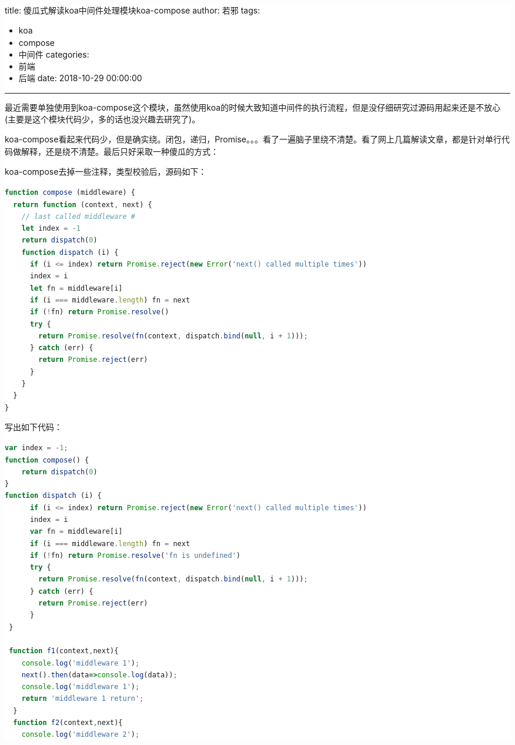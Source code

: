title: 傻瓜式解读koa中间件处理模块koa-compose
author: 若邪
tags:
  - koa
  - compose
  - 中间件
categories:
  - 前端
  - 后端
date: 2018-10-29 00:00:00
---
最近需要单独使用到koa-compose这个模块，虽然使用koa的时候大致知道中间件的执行流程，但是没仔细研究过源码用起来还是不放心(主要是这个模块代码少，多的话也没兴趣去研究了)。

koa-compose看起来代码少，但是确实绕。闭包，递归，Promise。。。看了一遍脑子里绕不清楚。看了网上几篇解读文章，都是针对单行代码做解释，还是绕不清楚。最后只好采取一种傻瓜的方式：

koa-compose去掉一些注释，类型校验后，源码如下：

```js
function compose (middleware) {
  return function (context, next) {
    // last called middleware #
    let index = -1
    return dispatch(0)
    function dispatch (i) {
      if (i <= index) return Promise.reject(new Error('next() called multiple times'))
      index = i
      let fn = middleware[i]
      if (i === middleware.length) fn = next
      if (!fn) return Promise.resolve()
      try {
        return Promise.resolve(fn(context, dispatch.bind(null, i + 1)));
      } catch (err) {
        return Promise.reject(err)
      }
    }
  }
}
```

写出如下代码：
```js
var index = -1;
function compose() {
    return dispatch(0)
}
function dispatch (i) {
      if (i <= index) return Promise.reject(new Error('next() called multiple times'))
      index = i
      var fn = middleware[i]
      if (i === middleware.length) fn = next
      if (!fn) return Promise.resolve('fn is undefined')
      try {
        return Promise.resolve(fn(context, dispatch.bind(null, i + 1)));
      } catch (err) {
        return Promise.reject(err)
      }
 }
 
 function f1(context,next){
    console.log('middleware 1');
    next().then(data=>console.log(data));
    console.log('middleware 1');
    return 'middleware 1 return';
  }
  function f2(context,next){
    console.log('middleware 2');
```